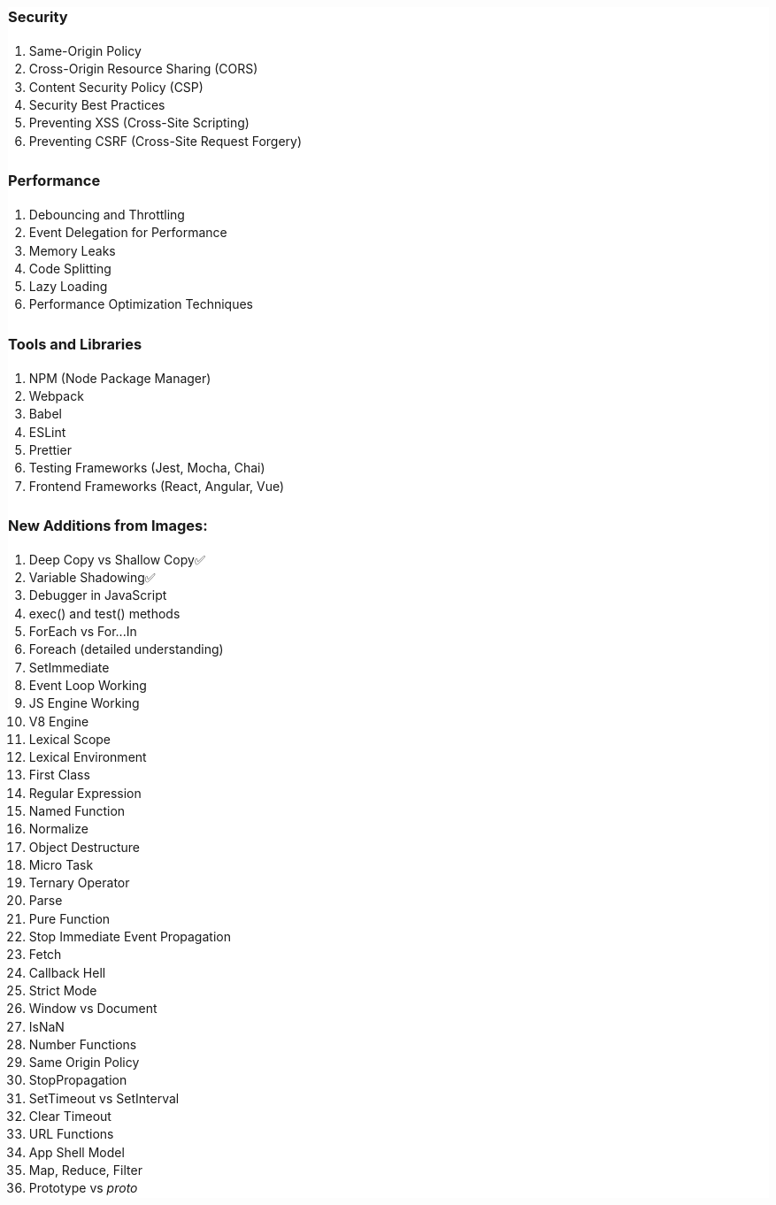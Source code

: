 ### Security
1. Same-Origin Policy
2. Cross-Origin Resource Sharing (CORS)
3. Content Security Policy (CSP)
4. Security Best Practices
5. Preventing XSS (Cross-Site Scripting)
6. Preventing CSRF (Cross-Site Request Forgery)

### Performance
1. Debouncing and Throttling
2. Event Delegation for Performance
3. Memory Leaks
4. Code Splitting
5. Lazy Loading
6. Performance Optimization Techniques

### Tools and Libraries
1. NPM (Node Package Manager)
2. Webpack
3. Babel
4. ESLint
5. Prettier
6. Testing Frameworks (Jest, Mocha, Chai)
7. Frontend Frameworks (React, Angular, Vue)

### New Additions from Images:
1. Deep Copy vs Shallow Copy✅
2. Variable Shadowing✅
3. Debugger in JavaScript
4. exec() and test() methods
5. ForEach vs For...In
6. Foreach (detailed understanding)
7. SetImmediate
8. Event Loop Working
9. JS Engine Working
10. V8 Engine
11. Lexical Scope
12. Lexical Environment
13. First Class
14. Regular Expression
15. Named Function
16. Normalize
17. Object Destructure
18. Micro Task
19. Ternary Operator
20. Parse
21. Pure Function
22. Stop Immediate Event Propagation
23. Fetch
24. Callback Hell
25. Strict Mode
26. Window vs Document
27. IsNaN
28. Number Functions
29. Same Origin Policy
30. StopPropagation
31. SetTimeout vs SetInterval
32. Clear Timeout
33. URL Functions
34. App Shell Model
35. Map, Reduce, Filter
36. Prototype vs _proto_